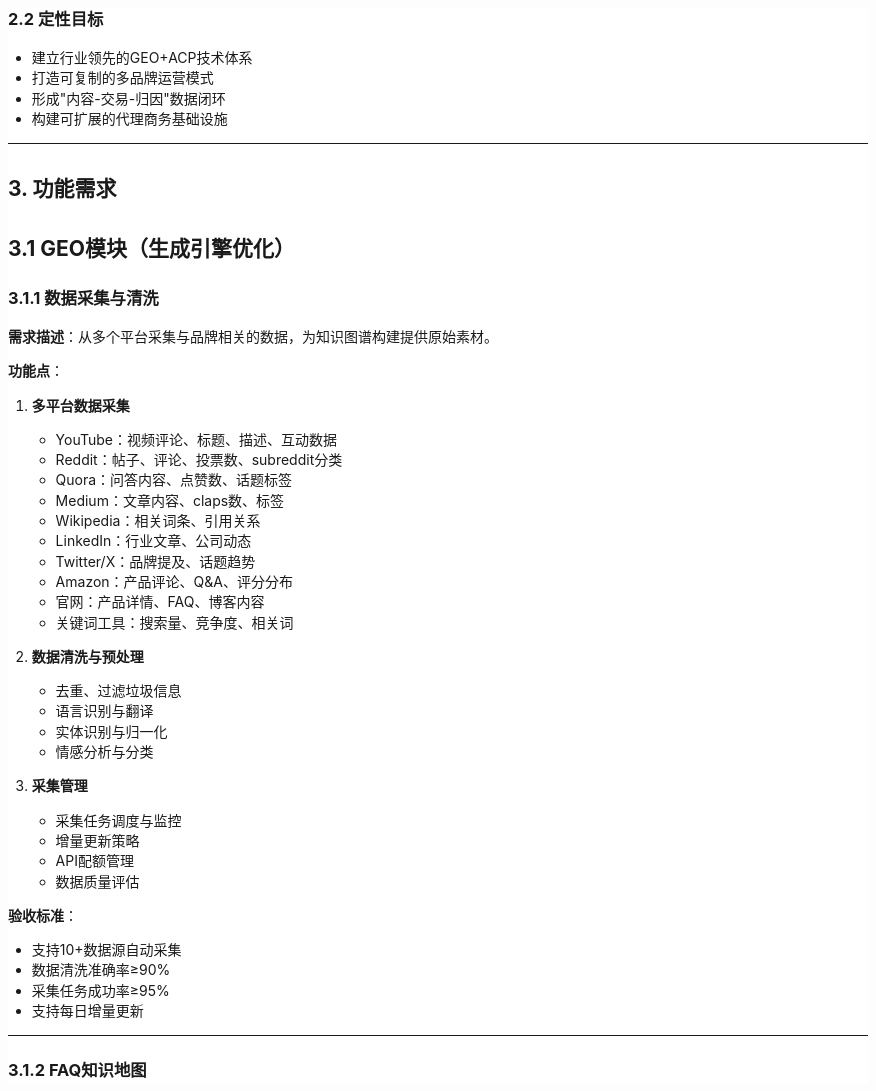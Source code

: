### 2.2 定性目标

- 建立行业领先的GEO+ACP技术体系
- 打造可复制的多品牌运营模式
- 形成"内容-交易-归因"数据闭环
- 构建可扩展的代理商务基础设施

---

## 3. 功能需求

## 3.1 GEO模块（生成引擎优化）

### 3.1.1 数据采集与清洗

**需求描述**：从多个平台采集与品牌相关的数据，为知识图谱构建提供原始素材。

**功能点**：

1. **多平台数据采集**
   - YouTube：视频评论、标题、描述、互动数据
   - Reddit：帖子、评论、投票数、subreddit分类
   - Quora：问答内容、点赞数、话题标签
   - Medium：文章内容、claps数、标签
   - Wikipedia：相关词条、引用关系
   - LinkedIn：行业文章、公司动态
   - Twitter/X：品牌提及、话题趋势
   - Amazon：产品评论、Q&A、评分分布
   - 官网：产品详情、FAQ、博客内容
   - 关键词工具：搜索量、竞争度、相关词

2. **数据清洗与预处理**
   - 去重、过滤垃圾信息
   - 语言识别与翻译
   - 实体识别与归一化
   - 情感分析与分类

3. **采集管理**
   - 采集任务调度与监控
   - 增量更新策略
   - API配额管理
   - 数据质量评估

**验收标准**：
- 支持10+数据源自动采集
- 数据清洗准确率≥90%
- 采集任务成功率≥95%
- 支持每日增量更新

---

### 3.1.2 FAQ知识地图
